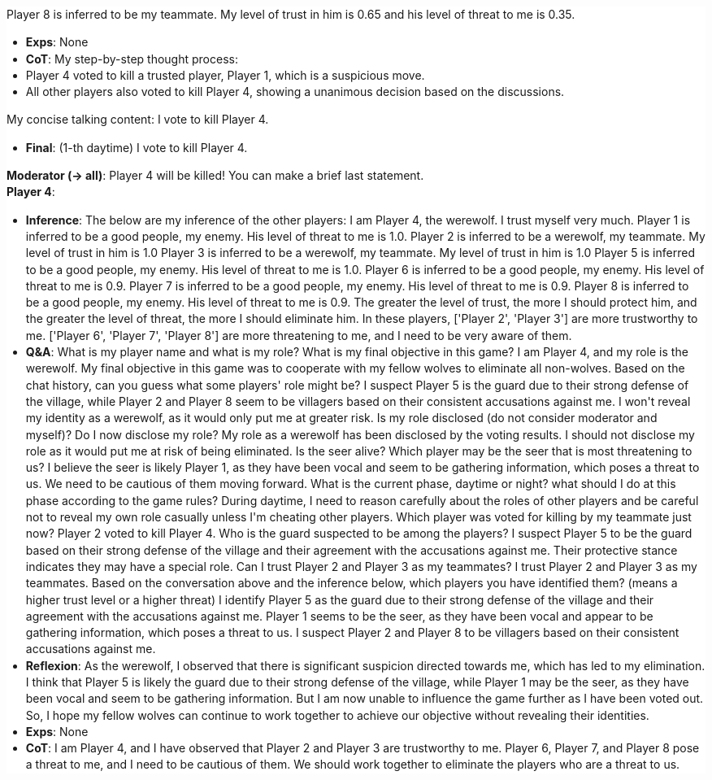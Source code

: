 Player 8 is inferred to be my teammate. My level of trust in him is 0.65 and his level of threat to me is 0.35.  
<EOS>  
- **Exps**: None  
- **CoT**: My step-by-step thought process:
- Player 4 voted to kill a trusted player, Player 1, which is a suspicious move.
- All other players also voted to kill Player 4, showing a unanimous decision based on the discussions.

My concise talking content: I vote to kill Player 4.  

- **Final**: (1-th daytime) I vote to kill Player 4.  

**Moderator (-> all)**: Player 4 will be killed! You can make a brief last statement.  
**Player 4**:  
- **Inference**: 
The below are my inference of the other players:
I am Player 4, the werewolf. I trust myself very much.
Player 1 is inferred to be a good people, my enemy. His level of threat to me is 1.0.
Player 2 is inferred to be a werewolf, my teammate. My level of trust in him is 1.0
Player 3 is inferred to be a werewolf, my teammate. My level of trust in him is 1.0
Player 5 is inferred to be a good people, my enemy. His level of threat to me is 1.0.
Player 6 is inferred to be a good people, my enemy. His level of threat to me is 0.9.
Player 7 is inferred to be a good people, my enemy. His level of threat to me is 0.9.
Player 8 is inferred to be a good people, my enemy. His level of threat to me is 0.9.
The greater the level of trust, the more I should protect him, and the greater the level of threat, the more I should eliminate him.
In these players, ['Player 2', 'Player 3'] are more trustworthy to me. ['Player 6', 'Player 7', 'Player 8'] are more threatening to me, and I need to be very aware of them.  
- **Q&A**: What is my player name and what is my role? What is my final objective in this game? I am Player 4, and my role is the werewolf. My final objective in this game was to cooperate with my fellow wolves to eliminate all non-wolves.
Based on the chat history, can you guess what some players' role might be? I suspect Player 5 is the guard due to their strong defense of the village, while Player 2 and Player 8 seem to be villagers based on their consistent accusations against me. I won't reveal my identity as a werewolf, as it would only put me at greater risk.
Is my role disclosed (do not consider moderator and myself)? Do I now disclose my role? My role as a werewolf has been disclosed by the voting results. I should not disclose my role as it would put me at risk of being eliminated.
Is the seer alive? Which player may be the seer that is most threatening to us? I believe the seer is likely Player 1, as they have been vocal and seem to be gathering information, which poses a threat to us. We need to be cautious of them moving forward.
What is the current phase, daytime or night? what should I do at this phase according to the game rules? During daytime, I need to reason carefully about the roles of other players and be careful not to reveal my own role casually unless I'm cheating other players.
Which player was voted for killing by my teammate just now? Player 2 voted to kill Player 4.
Who is the guard suspected to be among the players? I suspect Player 5 to be the guard based on their strong defense of the village and their agreement with the accusations against me. Their protective stance indicates they may have a special role.
Can I trust Player 2 and Player 3 as my teammates? I trust Player 2 and Player 3 as my teammates.
Based on the conversation above and the inference below, which players you have identified them? (means a higher trust level or a higher threat) I identify Player 5 as the guard due to their strong defense of the village and their agreement with the accusations against me. Player 1 seems to be the seer, as they have been vocal and appear to be gathering information, which poses a threat to us. I suspect Player 2 and Player 8 to be villagers based on their consistent accusations against me.  
- **Reflexion**: As the werewolf, I observed that there is significant suspicion directed towards me, which has led to my elimination. I think that Player 5 is likely the guard due to their strong defense of the village, while Player 1 may be the seer, as they have been vocal and seem to be gathering information. But I am now unable to influence the game further as I have been voted out. So, I hope my fellow wolves can continue to work together to achieve our objective without revealing their identities.  
- **Exps**: None  
- **CoT**: I am Player 4, and I have observed that Player 2 and Player 3 are trustworthy to me. Player 6, Player 7, and Player 8 pose a threat to me, and I need to be cautious of them. We should work together to eliminate the players who are a threat to us.  